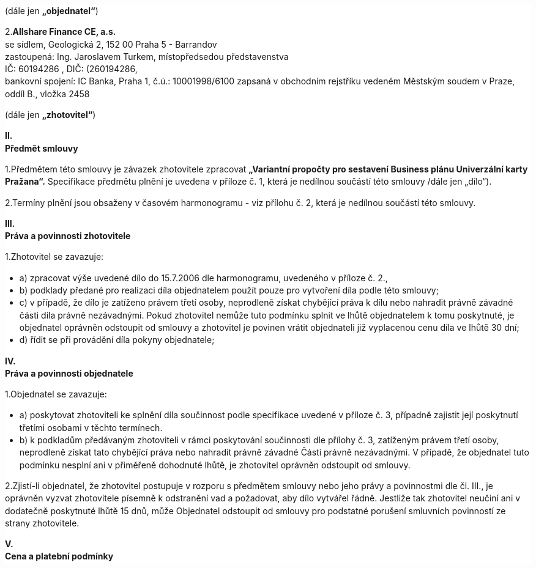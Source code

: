 (dále jen **„objednatel“**)  

2.**Allshare Finance CE, a.s.**  
se sídlem, Geologická 2, 152 00 Praha 5 - Barrandov  
zastoupená: Ing. Jaroslavem Turkem, místopředsedou představenstva  
IČ: 60194286 , DIČ: (260194286,  
bankovní spojení: IC Banka, Praha 1, č.ú.: 10001998/6100
zapsaná v obchodním rejstříku vedeném Městským soudem v Praze, oddíl B., vložka 2458

(dále jen **„zhotovitel“**)  

**II.**  
**Předmět smlouvy**  

1.Předmětem této smlouvy je závazek zhotovitele zpracovat **„Variantní propočty pro sestavení Business plánu Univerzální karty Pražana“.** Specifikace předmětu plnění je uvedena v příloze č. 1, která je nedílnou součástí této smlouvy /dále jen „dílo“).  

2.Termíny plnění jsou obsaženy v časovém harmonogramu - viz přílohu č. 2, která je nedílnou součástí
této smlouvy.  

**III.**  
**Práva a povinnosti zhotovitele**  

1.Zhotovitel se zavazuje:  

* a) zpracovat výše uvedené dílo do 15.7.2006 dle harmonogramu, uvedeného v příloze č. 2.,
* b) podklady předané pro realizaci díla objednatelem použít pouze pro vytvoření díla podle této
smlouvy;
* c) v případě, že dílo je zatíženo právem třetí osoby, neprodleně získat chybějící práva k dílu nebo
nahradit právně závadné části díla právně nezávadnými. Pokud zhotovitel nemůže tuto podmínku
splnit ve lhůtě objednatelem k tomu poskytnuté, je objednatel oprávněn odstoupit od smlouvy
a zhotovitel je povinen vrátit objednateli již vyplacenou cenu díla ve lhůtě 30 dní;
* d) řídit se při provádění díla pokyny objednatele;

**IV.**  
**Práva a povinnosti objednatele**  

1.Objednatel se zavazuje:  

* a) poskytovat zhotoviteli ke splnění díla součinnost podle specifikace uvedené v příloze č. 3, případně
zajistit její poskytnutí třetími osobami v těchto termínech.  
* b) k podkladům předávaným zhotoviteli v rámci poskytování součinnosti dle přílohy č. 3, zatíženým
právem třetí osoby, neprodleně získat tato chybějící práva nebo nahradit právně závadné Části právně nezávadnými. V případě, že objednatel tuto podmínku nesplní ani v přiměřeně dohodnuté lhůtě, je zhotovitel oprávněn odstoupit od smlouvy.  

2.Zjistí-li objednatel, že zhotovitel postupuje v rozporu s předmětem smlouvy nebo jeho právy a
povinnostmi dle čl. III., je oprávněn vyzvat zhotovitele písemně k odstranění vad a požadovat, aby dílo vytvářel řádně. Jestliže tak zhotovitel neučiní ani v dodatečně poskytnuté lhůtě 15 dnů, může Objednatel odstoupit od smlouvy pro podstatné porušení smluvních povinností ze strany zhotovitele.  

**V.**  
**Cena a platební podmínky**  
